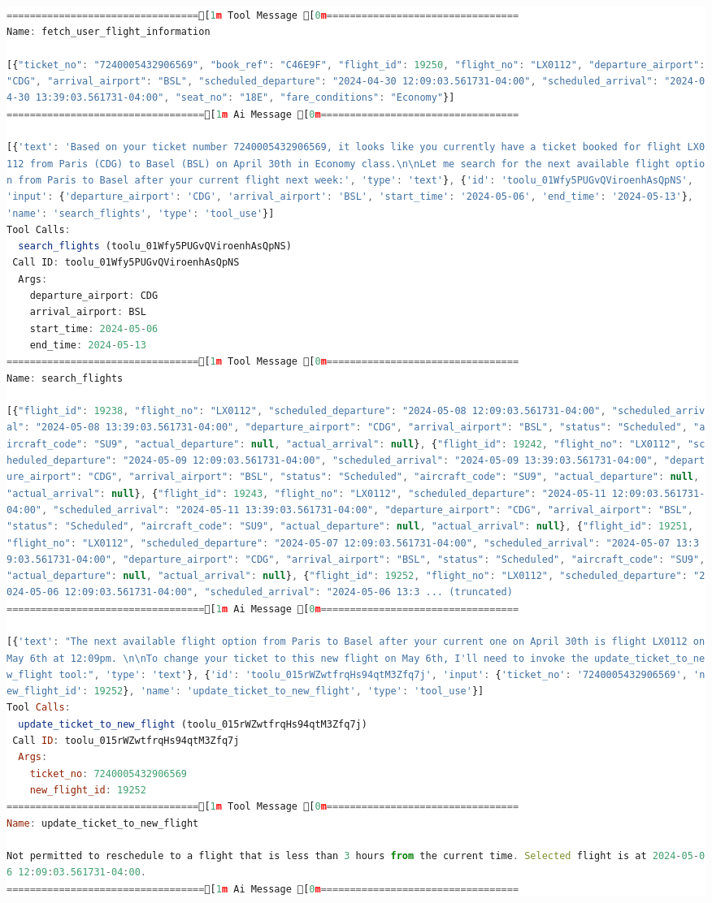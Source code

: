 ```js
=================================[1m Tool Message [0m=================================
Name: fetch_user_flight_information

[{"ticket_no": "7240005432906569", "book_ref": "C46E9F", "flight_id": 19250, "flight_no": "LX0112", "departure_airport": "CDG", "arrival_airport": "BSL", "scheduled_departure": "2024-04-30 12:09:03.561731-04:00", "scheduled_arrival": "2024-04-30 13:39:03.561731-04:00", "seat_no": "18E", "fare_conditions": "Economy"}]
==================================[1m Ai Message [0m==================================

[{'text': 'Based on your ticket number 7240005432906569, it looks like you currently have a ticket booked for flight LX0112 from Paris (CDG) to Basel (BSL) on April 30th in Economy class.\n\nLet me search for the next available flight option from Paris to Basel after your current flight next week:', 'type': 'text'}, {'id': 'toolu_01Wfy5PUGvQViroenhAsQpNS', 'input': {'departure_airport': 'CDG', 'arrival_airport': 'BSL', 'start_time': '2024-05-06', 'end_time': '2024-05-13'}, 'name': 'search_flights', 'type': 'tool_use'}]
Tool Calls:
  search_flights (toolu_01Wfy5PUGvQViroenhAsQpNS)
 Call ID: toolu_01Wfy5PUGvQViroenhAsQpNS
  Args:
    departure_airport: CDG
    arrival_airport: BSL
    start_time: 2024-05-06
    end_time: 2024-05-13
=================================[1m Tool Message [0m=================================
Name: search_flights

[{"flight_id": 19238, "flight_no": "LX0112", "scheduled_departure": "2024-05-08 12:09:03.561731-04:00", "scheduled_arrival": "2024-05-08 13:39:03.561731-04:00", "departure_airport": "CDG", "arrival_airport": "BSL", "status": "Scheduled", "aircraft_code": "SU9", "actual_departure": null, "actual_arrival": null}, {"flight_id": 19242, "flight_no": "LX0112", "scheduled_departure": "2024-05-09 12:09:03.561731-04:00", "scheduled_arrival": "2024-05-09 13:39:03.561731-04:00", "departure_airport": "CDG", "arrival_airport": "BSL", "status": "Scheduled", "aircraft_code": "SU9", "actual_departure": null, "actual_arrival": null}, {"flight_id": 19243, "flight_no": "LX0112", "scheduled_departure": "2024-05-11 12:09:03.561731-04:00", "scheduled_arrival": "2024-05-11 13:39:03.561731-04:00", "departure_airport": "CDG", "arrival_airport": "BSL", "status": "Scheduled", "aircraft_code": "SU9", "actual_departure": null, "actual_arrival": null}, {"flight_id": 19251, "flight_no": "LX0112", "scheduled_departure": "2024-05-07 12:09:03.561731-04:00", "scheduled_arrival": "2024-05-07 13:39:03.561731-04:00", "departure_airport": "CDG", "arrival_airport": "BSL", "status": "Scheduled", "aircraft_code": "SU9", "actual_departure": null, "actual_arrival": null}, {"flight_id": 19252, "flight_no": "LX0112", "scheduled_departure": "2024-05-06 12:09:03.561731-04:00", "scheduled_arrival": "2024-05-06 13:3 ... (truncated)
==================================[1m Ai Message [0m==================================

[{'text': "The next available flight option from Paris to Basel after your current one on April 30th is flight LX0112 on May 6th at 12:09pm. \n\nTo change your ticket to this new flight on May 6th, I'll need to invoke the update_ticket_to_new_flight tool:", 'type': 'text'}, {'id': 'toolu_015rWZwtfrqHs94qtM3Zfq7j', 'input': {'ticket_no': '7240005432906569', 'new_flight_id': 19252}, 'name': 'update_ticket_to_new_flight', 'type': 'tool_use'}]
Tool Calls:
  update_ticket_to_new_flight (toolu_015rWZwtfrqHs94qtM3Zfq7j)
 Call ID: toolu_015rWZwtfrqHs94qtM3Zfq7j
  Args:
    ticket_no: 7240005432906569
    new_flight_id: 19252
=================================[1m Tool Message [0m=================================
Name: update_ticket_to_new_flight

Not permitted to reschedule to a flight that is less than 3 hours from the current time. Selected flight is at 2024-05-06 12:09:03.561731-04:00.
==================================[1m Ai Message [0m==================================

```